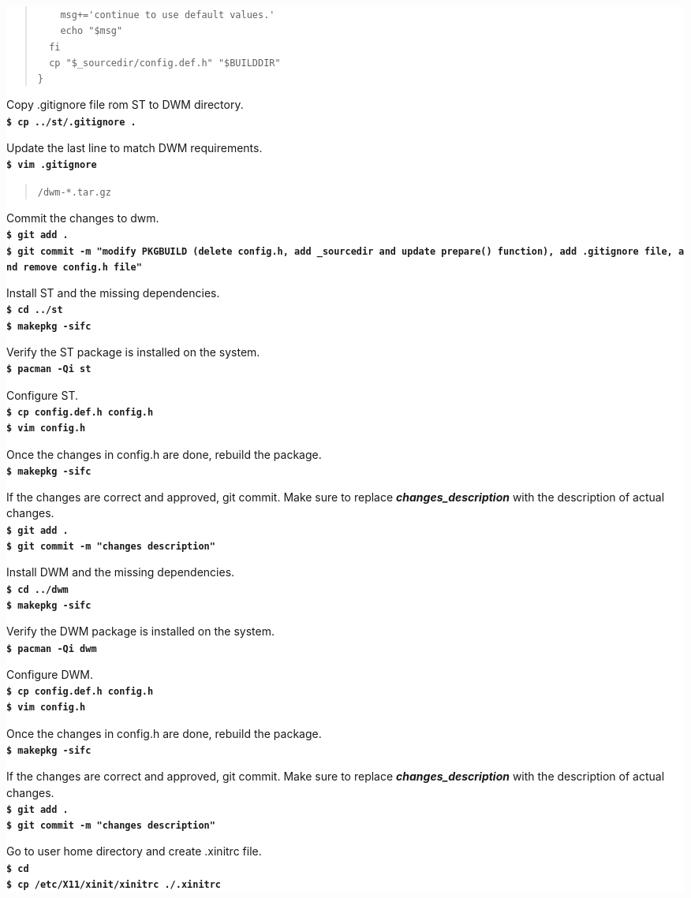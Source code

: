 >`    msg+='continue to use default values.'`\
>`    echo "$msg"`\
>`  fi`\
>`  cp "$_sourcedir/config.def.h" "$BUILDDIR"`\
>`}`

Copy .gitignore file rom ST to DWM directory.\
**`$ cp ../st/.gitignore .`**

Update the last line to match DWM requirements.\
**`$ vim .gitignore`**
>`/dwm-*.tar.gz`

Commit the changes to dwm.\
**`$ git add .`**\
**`$ git commit -m "modify PKGBUILD (delete config.h, add _sourcedir and update prepare() function), add .gitignore file, and remove config.h file"`**

Install ST and the missing dependencies.\
**`$ cd ../st`**\
**`$ makepkg -sifc`**

Verify the ST package is installed on the system.\
**`$ pacman -Qi st`**

Configure ST.\
**`$ cp config.def.h config.h`**\
**`$ vim config.h`**

Once the changes in config.h are done, rebuild the package.\
**`$ makepkg -sifc`**

If the changes are correct and approved, git commit. Make sure to replace _**changes_description**_ with the description of actual changes.\
**`$ git add .`**\
**`$ git commit -m "changes description"`**

Install DWM and the missing dependencies.\
**`$ cd ../dwm`**\
**`$ makepkg -sifc`**

Verify the DWM package is installed on the system.\
**`$ pacman -Qi dwm`**

Configure DWM.\
**`$ cp config.def.h config.h`**\
**`$ vim config.h`**

Once the changes in config.h are done, rebuild the package.\
**`$ makepkg -sifc`**

If the changes are correct and approved, git commit. Make sure to replace _**changes_description**_ with the description of actual changes.\
**`$ git add .`**\
**`$ git commit -m "changes description"`**

Go to user home directory and create .xinitrc file.\
**`$ cd`**\
**`$ cp /etc/X11/xinit/xinitrc ./.xinitrc`**
